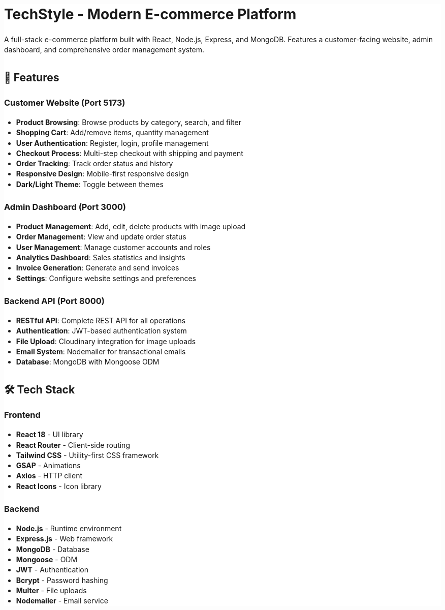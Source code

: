 # TechStyle - Modern E-commerce Platform

A full-stack e-commerce platform built with React, Node.js, Express, and MongoDB. Features a customer-facing website, admin dashboard, and comprehensive order management system.

## 🚀 Features

### Customer Website (Port 5173)
- **Product Browsing**: Browse products by category, search, and filter
- **Shopping Cart**: Add/remove items, quantity management
- **User Authentication**: Register, login, profile management
- **Checkout Process**: Multi-step checkout with shipping and payment
- **Order Tracking**: Track order status and history
- **Responsive Design**: Mobile-first responsive design
- **Dark/Light Theme**: Toggle between themes

### Admin Dashboard (Port 3000)
- **Product Management**: Add, edit, delete products with image upload
- **Order Management**: View and update order status
- **User Management**: Manage customer accounts and roles
- **Analytics Dashboard**: Sales statistics and insights
- **Invoice Generation**: Generate and send invoices
- **Settings**: Configure website settings and preferences

### Backend API (Port 8000)
- **RESTful API**: Complete REST API for all operations
- **Authentication**: JWT-based authentication system
- **File Upload**: Cloudinary integration for image uploads
- **Email System**: Nodemailer for transactional emails
- **Database**: MongoDB with Mongoose ODM

## 🛠️ Tech Stack

### Frontend
- **React 18** - UI library
- **React Router** - Client-side routing
- **Tailwind CSS** - Utility-first CSS framework
- **GSAP** - Animations
- **Axios** - HTTP client
- **React Icons** - Icon library

### Backend
- **Node.js** - Runtime environment
- **Express.js** - Web framework
- **MongoDB** - Database
- **Mongoose** - ODM
- **JWT** - Authentication
- **Bcrypt** - Password hashing
- **Multer** - File uploads
- **Nodemailer** - Email service
